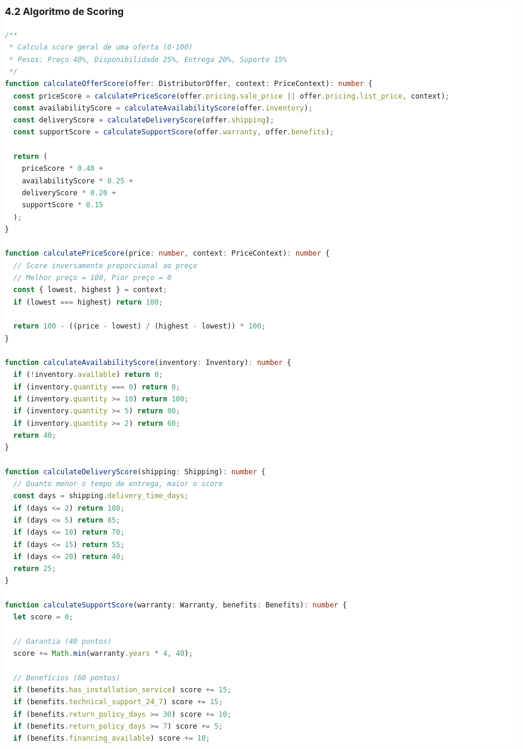 ### 4.2 Algoritmo de Scoring

```typescript
/**
 * Calcula score geral de uma oferta (0-100)
 * Pesos: Preço 40%, Disponibilidade 25%, Entrega 20%, Suporte 15%
 */
function calculateOfferScore(offer: DistributorOffer, context: PriceContext): number {
  const priceScore = calculatePriceScore(offer.pricing.sale_price || offer.pricing.list_price, context);
  const availabilityScore = calculateAvailabilityScore(offer.inventory);
  const deliveryScore = calculateDeliveryScore(offer.shipping);
  const supportScore = calculateSupportScore(offer.warranty, offer.benefits);
  
  return (
    priceScore * 0.40 +
    availabilityScore * 0.25 +
    deliveryScore * 0.20 +
    supportScore * 0.15
  );
}

function calculatePriceScore(price: number, context: PriceContext): number {
  // Score inversamente proporcional ao preço
  // Melhor preço = 100, Pior preço = 0
  const { lowest, highest } = context;
  if (lowest === highest) return 100;
  
  return 100 - ((price - lowest) / (highest - lowest)) * 100;
}

function calculateAvailabilityScore(inventory: Inventory): number {
  if (!inventory.available) return 0;
  if (inventory.quantity === 0) return 0;
  if (inventory.quantity >= 10) return 100;
  if (inventory.quantity >= 5) return 80;
  if (inventory.quantity >= 2) return 60;
  return 40;
}

function calculateDeliveryScore(shipping: Shipping): number {
  // Quanto menor o tempo de entrega, maior o score
  const days = shipping.delivery_time_days;
  if (days <= 2) return 100;
  if (days <= 5) return 85;
  if (days <= 10) return 70;
  if (days <= 15) return 55;
  if (days <= 20) return 40;
  return 25;
}

function calculateSupportScore(warranty: Warranty, benefits: Benefits): number {
  let score = 0;
  
  // Garantia (40 pontos)
  score += Math.min(warranty.years * 4, 40);
  
  // Benefícios (60 pontos)
  if (benefits.has_installation_service) score += 15;
  if (benefits.technical_support_24_7) score += 15;
  if (benefits.return_policy_days >= 30) score += 10;
  if (benefits.return_policy_days >= 7) score += 5;
  if (benefits.financing_available) score += 10;
```